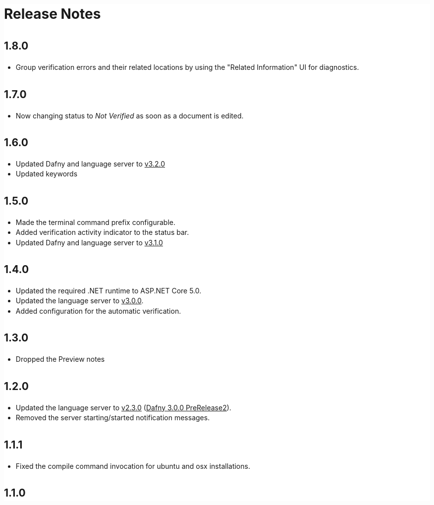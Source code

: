 # Release Notes

## 1.8.0

- Group verification errors and their related locations by using the "Related Information" UI for diagnostics.
  
## 1.7.0

- Now changing status to *Not Verified* as soon as a document is edited.

## 1.6.0

- Updated Dafny and language server to [v3.2.0](https://github.com/dafny-lang/dafny/releases/tag/v3.2.0)
- Updated keywords

## 1.5.0

- Made the terminal command prefix configurable.
- Added verification activity indicator to the status bar.
- Updated Dafny and language server to [v3.1.0](https://github.com/dafny-lang/dafny/releases/tag/v3.1.0)

## 1.4.0

- Updated the required .NET runtime to ASP.NET Core 5.0.
- Updated the language server to [v3.0.0](https://github.com/dafny-lang/language-server-csharp/releases/tag/v3.0.0).
- Added configuration for the automatic verification.

## 1.3.0

- Dropped the Preview notes

## 1.2.0

- Updated the language server to [v2.3.0](https://github.com/dafny-lang/language-server-csharp/releases/tag/v2.3.0) ([Dafny 3.0.0 PreRelease2](https://github.com/dafny-lang/dafny/releases/tag/v3.0.0-PreRelease2)).
- Removed the server starting/started notification messages.

## 1.1.1

- Fixed the compile command invocation for ubuntu and osx installations.

## 1.1.0
